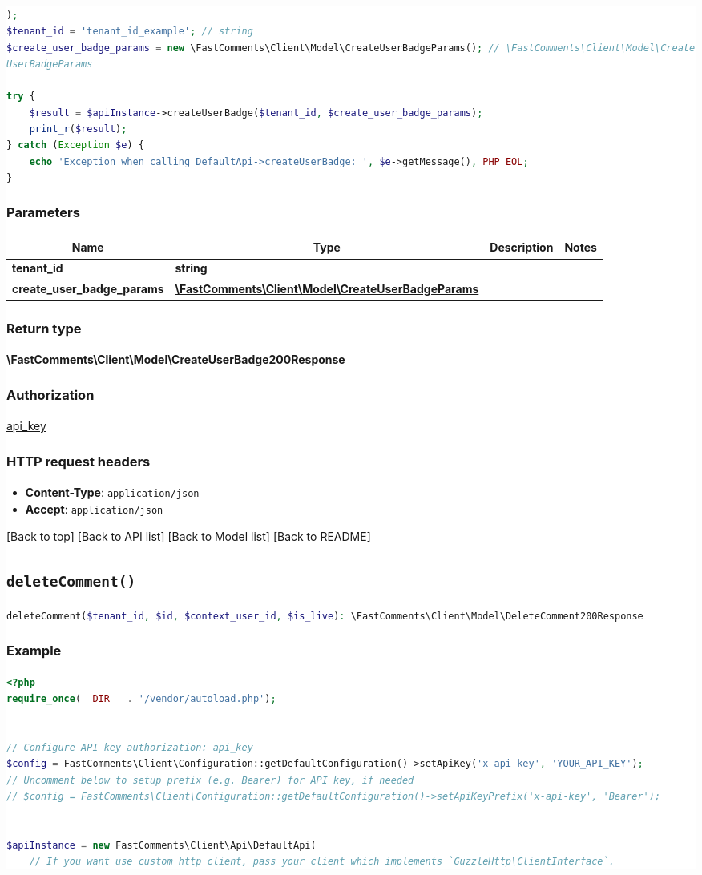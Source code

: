 ```php
);
$tenant_id = 'tenant_id_example'; // string
$create_user_badge_params = new \FastComments\Client\Model\CreateUserBadgeParams(); // \FastComments\Client\Model\CreateUserBadgeParams

try {
    $result = $apiInstance->createUserBadge($tenant_id, $create_user_badge_params);
    print_r($result);
} catch (Exception $e) {
    echo 'Exception when calling DefaultApi->createUserBadge: ', $e->getMessage(), PHP_EOL;
}
```

### Parameters

| Name | Type | Description  | Notes |
| ------------- | ------------- | ------------- | ------------- |
| **tenant_id** | **string**|  | |
| **create_user_badge_params** | [**\FastComments\Client\Model\CreateUserBadgeParams**](../Model/CreateUserBadgeParams.md)|  | |

### Return type

[**\FastComments\Client\Model\CreateUserBadge200Response**](../Model/CreateUserBadge200Response.md)

### Authorization

[api_key](../../README.md#api_key)

### HTTP request headers

- **Content-Type**: `application/json`
- **Accept**: `application/json`

[[Back to top]](#) [[Back to API list]](../../README.md#endpoints)
[[Back to Model list]](../../README.md#models)
[[Back to README]](../../README.md)

## `deleteComment()`

```php
deleteComment($tenant_id, $id, $context_user_id, $is_live): \FastComments\Client\Model\DeleteComment200Response
```



### Example

```php
<?php
require_once(__DIR__ . '/vendor/autoload.php');


// Configure API key authorization: api_key
$config = FastComments\Client\Configuration::getDefaultConfiguration()->setApiKey('x-api-key', 'YOUR_API_KEY');
// Uncomment below to setup prefix (e.g. Bearer) for API key, if needed
// $config = FastComments\Client\Configuration::getDefaultConfiguration()->setApiKeyPrefix('x-api-key', 'Bearer');


$apiInstance = new FastComments\Client\Api\DefaultApi(
    // If you want use custom http client, pass your client which implements `GuzzleHttp\ClientInterface`.
```